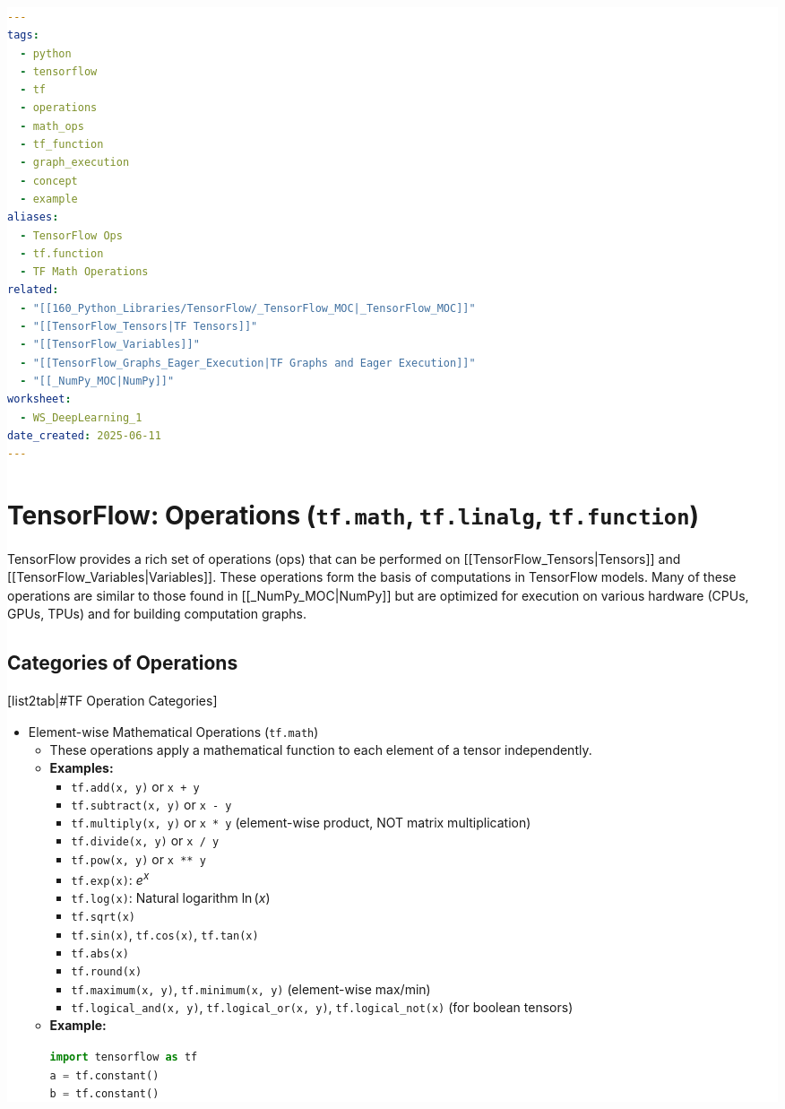 ```yaml
---
tags:
  - python
  - tensorflow
  - tf
  - operations
  - math_ops
  - tf_function
  - graph_execution
  - concept
  - example
aliases:
  - TensorFlow Ops
  - tf.function
  - TF Math Operations
related:
  - "[[160_Python_Libraries/TensorFlow/_TensorFlow_MOC|_TensorFlow_MOC]]"
  - "[[TensorFlow_Tensors|TF Tensors]]"
  - "[[TensorFlow_Variables]]"
  - "[[TensorFlow_Graphs_Eager_Execution|TF Graphs and Eager Execution]]"
  - "[[_NumPy_MOC|NumPy]]"
worksheet:
  - WS_DeepLearning_1
date_created: 2025-06-11
---
```

# TensorFlow: Operations (`tf.math`, `tf.linalg`, `tf.function`)

TensorFlow provides a rich set of operations (ops) that can be performed on [[TensorFlow_Tensors|Tensors]] and [[TensorFlow_Variables|Variables]]. These operations form the basis of computations in TensorFlow models. Many of these operations are similar to those found in [[_NumPy_MOC|NumPy]] but are optimized for execution on various hardware (CPUs, GPUs, TPUs) and for building computation graphs.

## Categories of Operations

[list2tab|#TF Operation Categories]
- Element-wise Mathematical Operations (`tf.math`)
    -   These operations apply a mathematical function to each element of a tensor independently.
    -   **Examples:**
        -   `tf.add(x, y)` or `x + y`
        -   `tf.subtract(x, y)` or `x - y`
        -   `tf.multiply(x, y)` or `x * y` (element-wise product, NOT matrix multiplication)
        -   `tf.divide(x, y)` or `x / y`
        -   `tf.pow(x, y)` or `x ** y`
        -   `tf.exp(x)`: $e^x$
        -   `tf.log(x)`: Natural logarithm $\ln(x)$
        -   `tf.sqrt(x)`
        -   `tf.sin(x)`, `tf.cos(x)`, `tf.tan(x)`
        -   `tf.abs(x)`
        -   `tf.round(x)`
        -   `tf.maximum(x, y)`, `tf.minimum(x, y)` (element-wise max/min)
        -   `tf.logical_and(x, y)`, `tf.logical_or(x, y)`, `tf.logical_not(x)` (for boolean tensors)
    -   **Example:**
        ```python
        import tensorflow as tf
        a = tf.constant()
        b = tf.constant()

